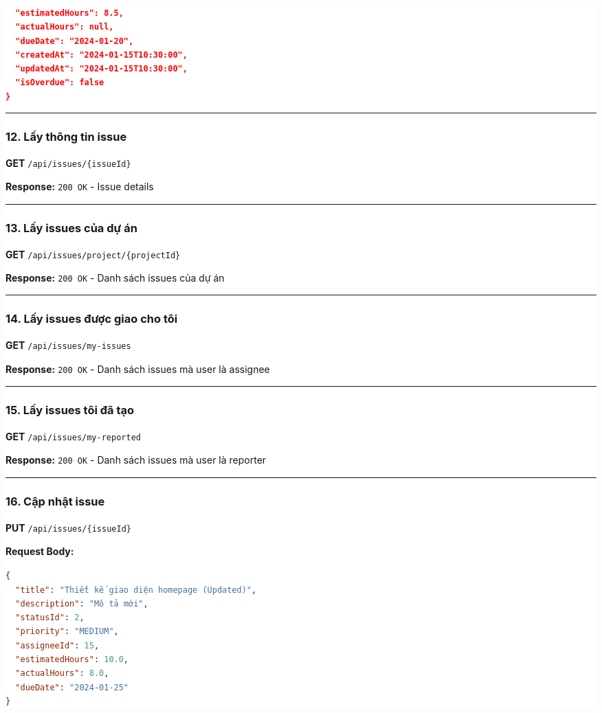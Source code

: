```json
  "estimatedHours": 8.5,
  "actualHours": null,
  "dueDate": "2024-01-20",
  "createdAt": "2024-01-15T10:30:00",
  "updatedAt": "2024-01-15T10:30:00",
  "isOverdue": false
}
```

---

### 12. Lấy thông tin issue
**GET** `/api/issues/{issueId}`

**Response:** `200 OK` - Issue details

---

### 13. Lấy issues của dự án
**GET** `/api/issues/project/{projectId}`

**Response:** `200 OK` - Danh sách issues của dự án

---

### 14. Lấy issues được giao cho tôi
**GET** `/api/issues/my-issues`

**Response:** `200 OK` - Danh sách issues mà user là assignee

---

### 15. Lấy issues tôi đã tạo
**GET** `/api/issues/my-reported`

**Response:** `200 OK` - Danh sách issues mà user là reporter

---

### 16. Cập nhật issue
**PUT** `/api/issues/{issueId}`

**Request Body:**
```json
{
  "title": "Thiết kế giao diện homepage (Updated)",
  "description": "Mô tả mới",
  "statusId": 2,
  "priority": "MEDIUM",
  "assigneeId": 15,
  "estimatedHours": 10.0,
  "actualHours": 8.0,
  "dueDate": "2024-01-25"
}
```
